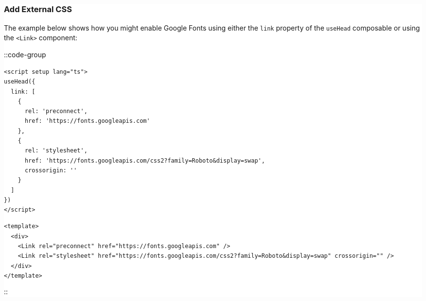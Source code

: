 ### Add External CSS

The example below shows how you might enable Google Fonts using either the `link` property of the `useHead` composable or using the `<Link>` component:

::code-group

  ```vue [useHead]
  <script setup lang="ts">
  useHead({
    link: [
      {
        rel: 'preconnect',
        href: 'https://fonts.googleapis.com'
      },
      {
        rel: 'stylesheet',
        href: 'https://fonts.googleapis.com/css2?family=Roboto&display=swap',
        crossorigin: ''
      }
    ]
  })
  </script>
  ```

  ```vue [Components]
  <template>
    <div>
      <Link rel="preconnect" href="https://fonts.googleapis.com" />
      <Link rel="stylesheet" href="https://fonts.googleapis.com/css2?family=Roboto&display=swap" crossorigin="" />
    </div>
  </template>
  ```

::
